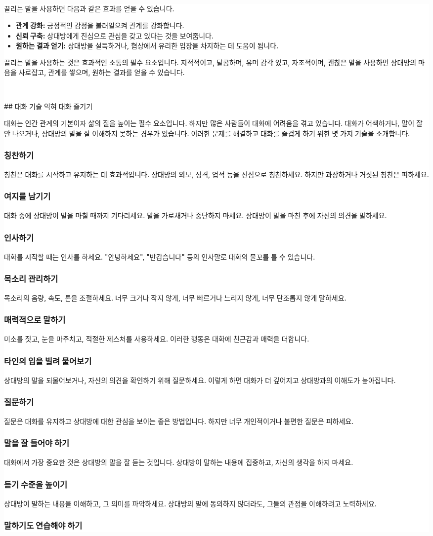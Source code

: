 

끌리는 말을 사용하면 다음과 같은 효과를 얻을 수 있습니다.

* **관계 강화:** 긍정적인 감정을 불러일으켜 관계를 강화합니다.
* **신뢰 구축:** 상대방에게 진심으로 관심을 갖고 있다는 것을 보여줍니다.
* **원하는 결과 얻기:** 상대방을 설득하거나, 협상에서 유리한 입장을 차지하는 데 도움이 됩니다.



끌리는 말을 사용하는 것은 효과적인 소통의 필수 요소입니다. 지적적이고, 달콤하며, 유머 감각 있고, 자조적이며, 괜찮은 말을 사용하면 상대방의 마음을 사로잡고, 관계를 쌓으며, 원하는 결과를 얻을 수 있습니다.

<p>&nbsp;</p>
## 대화 기술 익혀 대화 즐기기

대화는 인간 관계의 기본이자 삶의 질을 높이는 필수 요소입니다. 하지만 많은 사람들이 대화에 어려움을 겪고 있습니다. 대화가 어색하거나, 말이 잘 안 나오거나, 상대방의 말을 잘 이해하지 못하는 경우가 있습니다. 이러한 문제를 해결하고 대화를 즐겁게 하기 위한 몇 가지 기술을 소개합니다.

### 칭찬하기

칭찬은 대화를 시작하고 유지하는 데 효과적입니다. 상대방의 외모, 성격, 업적 등을 진심으로 칭찬하세요. 하지만 과장하거나 거짓된 칭찬은 피하세요.

### 여지를 남기기

대화 중에 상대방이 말을 마칠 때까지 기다리세요. 말을 가로채거나 중단하지 마세요. 상대방이 말을 마친 후에 자신의 의견을 말하세요.

### 인사하기

대화를 시작할 때는 인사를 하세요. "안녕하세요", "반갑습니다" 등의 인사말로 대화의 물꼬를 틀 수 있습니다.

### 목소리 관리하기

목소리의 음량, 속도, 톤을 조절하세요. 너무 크거나 작지 않게, 너무 빠르거나 느리지 않게, 너무 단조롭지 않게 말하세요.

### 매력적으로 말하기

미소를 짓고, 눈을 마주치고, 적절한 제스처를 사용하세요. 이러한 행동은 대화에 친근감과 매력을 더합니다.

### 타인의 입을 빌려 물어보기

상대방의 말을 되물어보거나, 자신의 의견을 확인하기 위해 질문하세요. 이렇게 하면 대화가 더 깊어지고 상대방과의 이해도가 높아집니다.

### 질문하기

질문은 대화를 유지하고 상대방에 대한 관심을 보이는 좋은 방법입니다. 하지만 너무 개인적이거나 불편한 질문은 피하세요.

### 말을 잘 들어야 하기

대화에서 가장 중요한 것은 상대방의 말을 잘 듣는 것입니다. 상대방이 말하는 내용에 집중하고, 자신의 생각을 하지 마세요.

### 듣기 수준을 높이기

상대방이 말하는 내용을 이해하고, 그 의미를 파악하세요. 상대방의 말에 동의하지 않더라도, 그들의 관점을 이해하려고 노력하세요.

### 말하기도 연습해야 하기
